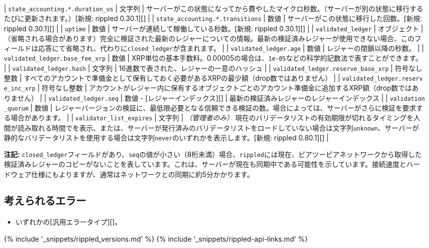 | `state_accounting.*.duration_us`    | 文字列                    | サーバーがこの状態になってから費やしたマイクロ秒数。（サーバーが別の状態に移行するたびに更新されます。）[新規: rippled 0.30.1][] |
| `state_accounting.*.transitions`    | 数値                    | サーバーがこの状態に移行した回数。[新規: rippled 0.30.1][] |
| `uptime`                            | 数値                    | サーバーが連続して稼働している秒数。[新規: rippled 0.30.1][] |
| `validated_ledger`                  | オブジェクト                    | （省略される場合があります）完全に検証された最新のレジャーについての情報。最新の検証済みレジャーが使用できない場合、このフィールドは応答にて省略され、代わりに`closed_ledger`が含まれます。 |
| `validated_ledger.age`              | 数値                    | レジャーの閉鎖以降の秒数。 |
| `validated_ledger.base_fee_xrp`     | 数値                    | XRP単位の基本手数料。0.00005の場合は、`1e-05`などの科学的記数法で表すことができます。 |
| `validated_ledger.hash`             | 文字列                    | 16進数で表された、レジャーの一意のハッシュ |
| `validated_ledger.reserve_base_xrp` | 符号なし整数          | すべてのアカウントで準備金として保有しておく必要があるXRPの最少額（drop数ではありません） |
| `validated_ledger.reserve_inc_xrp`  | 符号なし整数          | アカウントがレジャー内に保有するオブジェクトごとのアカウント準備金に追加するXRP額（drop数ではありません） |
| `validated_ledger.seq`              | 数値 - [レジャーインデックス][] | 最新の検証済みレジャーのレジャーインデックス |
| `validation_quorum`                 | 数値                    | レジャーバージョンの検証に、最低限必要となる信頼できる検証の数。場合によっては、サーバーがさらに検証を要求する場合があります。 |
| `validator_list_expires`            | 文字列                    |  _（管理者のみ）_ 現在のバリデータリストの有効期限が切れるタイミングを人間が読み取れる時間でを表示、または、サーバーが発行済みのバリデータリストをロードしていない場合は文字列`unknown`、サーバーが静的なバリデータリストを使用する場合は文字列`never`のいずれかを表示します。[新規: rippled 0.80.1][] |

**注記:** `closed_ledger`フィールドがあり、`seq`の値が小さい（8桁未満）場合、`rippled`には現在、ピアツーピアネットワークから取得した検証済みレジャーのコピーがないことを表しています。これは、サーバーが現在も同期中である可能性を示しています。接続速度とハードウェア仕様にもよりますが、通常はネットワークとの同期に約5分かかります。

[トランザクションコスト]: transaction-cost.html

## 考えられるエラー

* いずれかの[汎用エラータイプ][]。


{% include '_snippets/rippled_versions.md' %}
{% include '_snippets/rippled-api-links.md' %}

